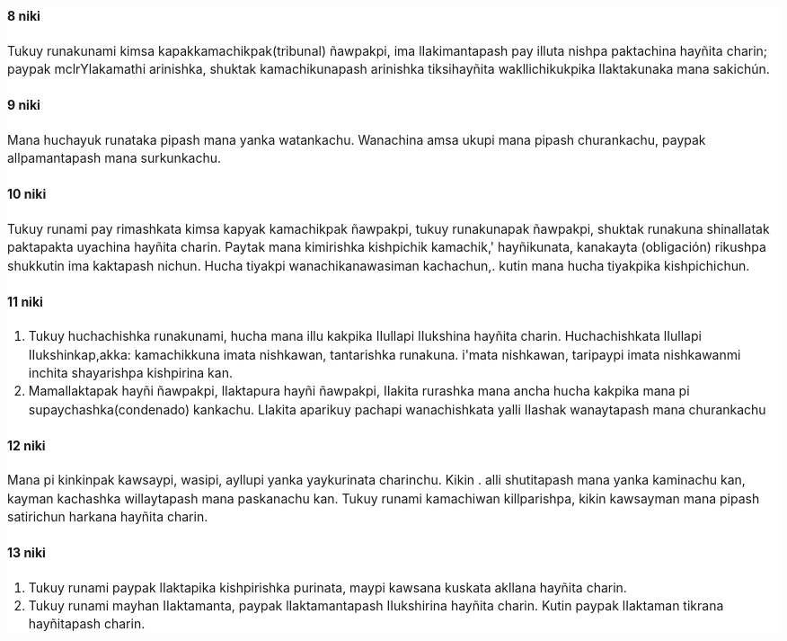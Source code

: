  </p>
 <h4>
  8 niki
 </h4>
 <p>
  Tukuy runakunami kimsa kapakkamachikpak(tribunal) ñawpakpi, ima
lIakimantapash pay illuta nishpa paktachina hayñita charin; paypak
mclrYlakamathi arinishka, shuktak kamachikunapash arinishka tiksihayñita
wakllichikukpika lIaktakunaka mana sakichún.
 </p>
 <h4>
  9 niki
 </h4>
 <p>
  Mana huchayuk runataka pipash mana yanka watankachu. Wanachina amsa
ukupi mana pipash churankachu, paypak allpamantapash mana surkunkachu.
 </p>
 <h4>
  10 niki
 </h4>
 <p>
  Tukuy runami pay rimashkata kimsa kapyak kamachikpak ñawpakpi, tukuy
runakunapak ñawpakpi, shuktak runakuna shinallatak paktapakta uyachina
hayñita charin. Paytak mana kimirishka kishpichik kamachik,' hayñikunata,
kanakayta (obligación) rikushpa shukkutin ima kaktapash nichun. Hucha tiyakpi
wanachikanawasiman kachachun,. kutin mana hucha tiyakpika kishpichichun.
 </p>
 <h4>
  11 niki
 </h4>
 <ol>
  <li>
   Tukuy huchachishka runakunami, hucha mana illu kakpika IIullapi IIukshina
hayñita charin. Huchachishkata lIullapi IIukshinkap,akka: kamachikkuna imata
nishkawan, tantarishka runakuna. i'mata nishkawan, taripaypi imata
nishkawanmi inchita shayarishpa kishpirina kan.
  </li>
  <li>
   Mamallaktapak hayñi ñawpakpi, lIaktapura hayñi ñawpakpi, IIakita rurashka
mana ancha hucha kakpika mana pi supaychashka(condenado) kankachu.
Llakita aparikuy pachapi wanachishkata yalli IIashak wanaytapash mana
churankachu
  </li>
 </ol>
 <h4>
  12 niki
 </h4>
 <p>
  Mana pi kinkinpak kawsaypi, wasipi, ayllupi yanka yaykurinata charinchu. Kikin .
alli shutitapash mana yanka kaminachu kan, kayman kachashka willaytapash
mana paskanachu kan. Tukuy runami kamachiwan killparishpa, kikin
kawsayman mana pipash satirichun harkana hayñita charin.
 </p>
 <h4>
  13 niki
 </h4>
 <ol>
  <li>
   Tukuy runami paypak lIaktapika kishpirishka purinata, maypi kawsana kuskata
akllana hayñita charin.
  </li>
  <li>
   Tukuy runami mayhan IIaktamanta, paypak lIaktamantapash IIukshirina hayñita
charin. Kutin paypak lIaktaman tikrana hayñitapash charin.